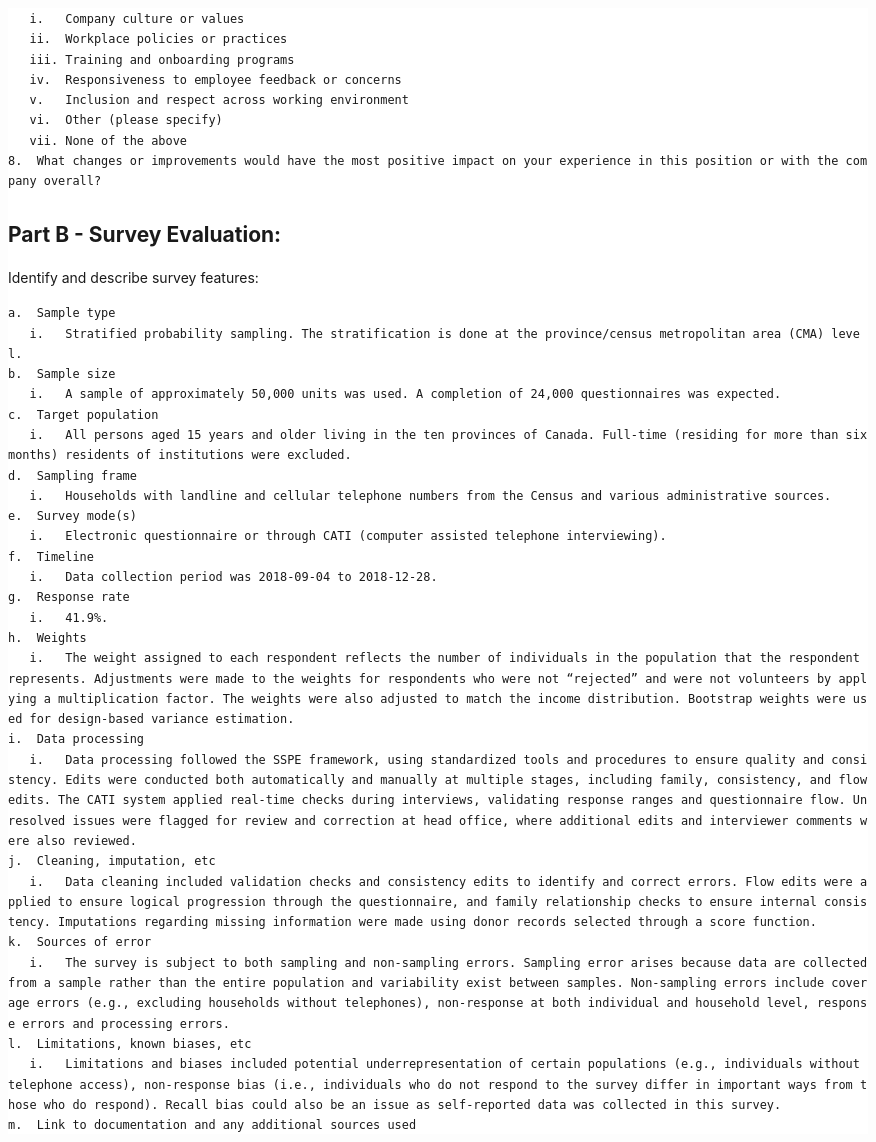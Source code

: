 ```
   i.	Company culture or values
   ii.	Workplace policies or practices
   iii.	Training and onboarding programs
   iv.	Responsiveness to employee feedback or concerns
   v.	Inclusion and respect across working environment
   vi.	Other (please specify)
   vii.	None of the above
8.	What changes or improvements would have the most positive impact on your experience in this position or with the company overall?

```

## Part B - Survey Evaluation:

Identify and describe survey features:

```
a.	Sample type
   i.	Stratified probability sampling. The stratification is done at the province/census metropolitan area (CMA) level. 
b.	Sample size
   i.	A sample of approximately 50,000 units was used. A completion of 24,000 questionnaires was expected.
c.	Target population
   i.	All persons aged 15 years and older living in the ten provinces of Canada. Full-time (residing for more than six months) residents of institutions were excluded.
d.	Sampling frame
   i.	Households with landline and cellular telephone numbers from the Census and various administrative sources.
e.	Survey mode(s)
   i.	Electronic questionnaire or through CATI (computer assisted telephone interviewing).
f.	Timeline
   i.	Data collection period was 2018-09-04 to 2018-12-28.
g.	Response rate
   i.	41.9%.
h.	Weights
   i.	The weight assigned to each respondent reflects the number of individuals in the population that the respondent represents. Adjustments were made to the weights for respondents who were not “rejected” and were not volunteers by applying a multiplication factor. The weights were also adjusted to match the income distribution. Bootstrap weights were used for design-based variance estimation.
i.	Data processing
   i.	Data processing followed the SSPE framework, using standardized tools and procedures to ensure quality and consistency. Edits were conducted both automatically and manually at multiple stages, including family, consistency, and flow edits. The CATI system applied real-time checks during interviews, validating response ranges and questionnaire flow. Unresolved issues were flagged for review and correction at head office, where additional edits and interviewer comments were also reviewed.
j.	Cleaning, imputation, etc
   i.	Data cleaning included validation checks and consistency edits to identify and correct errors. Flow edits were applied to ensure logical progression through the questionnaire, and family relationship checks to ensure internal consistency. Imputations regarding missing information were made using donor records selected through a score function.
k.	Sources of error
   i.	The survey is subject to both sampling and non-sampling errors. Sampling error arises because data are collected from a sample rather than the entire population and variability exist between samples. Non-sampling errors include coverage errors (e.g., excluding households without telephones), non-response at both individual and household level, response errors and processing errors. 
l.	Limitations, known biases, etc
   i.	Limitations and biases included potential underrepresentation of certain populations (e.g., individuals without telephone access), non-response bias (i.e., individuals who do not respond to the survey differ in important ways from those who do respond). Recall bias could also be an issue as self-reported data was collected in this survey.
m.	Link to documentation and any additional sources used
```